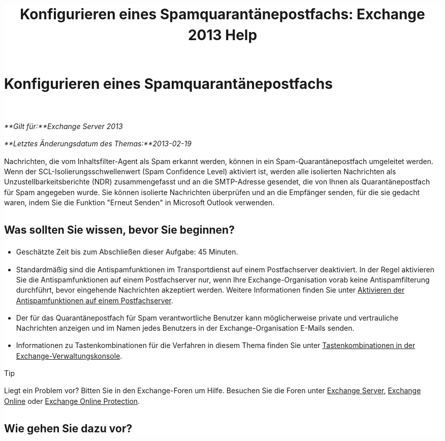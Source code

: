 ﻿---
title: 'Konfigurieren eines Spamquarantänepostfachs: Exchange 2013 Help'
TOCTitle: Konfigurieren eines Spamquarantänepostfachs
ms:assetid: 907d2f90-2a62-4d59-a4cf-945fef2e963f
ms:mtpsurl: https://technet.microsoft.com/de-de/library/Bb123746(v=EXCHG.150)
ms:contentKeyID: 50476238
ms.date: 05/22/2018
mtps_version: v=EXCHG.150
ms.translationtype: MT
---

# Konfigurieren eines Spamquarantänepostfachs

 

_**Gilt für:**Exchange Server 2013_

_**Letztes Änderungsdatum des Themas:**2013-02-19_

Nachrichten, die vom Inhaltsfilter-Agent als Spam erkannt werden, können in ein Spam-Quarantänepostfach umgeleitet werden. Wenn der SCL-Isolierungsschwellenwert (Spam Confidence Level) aktiviert ist, werden alle isolierten Nachrichten als Unzustellbarkeitsberichte (NDR) zusammengefasst und an die SMTP-Adresse gesendet, die von Ihnen als Quarantänepostfach für Spam angegeben wurde. Sie können isolierte Nachrichten überprüfen und an die Empfänger senden, für die sie gedacht waren, indem Sie die Funktion "Erneut Senden" in Microsoft Outlook verwenden.

## Was sollten Sie wissen, bevor Sie beginnen?

  - Geschätzte Zeit bis zum Abschließen dieser Aufgabe: 45 Minuten.

  - Standardmäßig sind die Antispamfunktionen im Transportdienst auf einem Postfachserver deaktiviert. In der Regel aktivieren Sie die Antispamfunktionen auf einem Postfachserver nur, wenn Ihre Exchange-Organisation vorab keine Antispamfilterung durchführt, bevor eingehende Nachrichten akzeptiert werden. Weitere Informationen finden Sie unter [Aktivieren der Antispamfunktionen auf einem Postfachserver](enable-anti-spam-functionality-on-mailbox-servers-exchange-2013-help.md).

  - Der für das Quarantänepostfach für Spam verantwortliche Benutzer kann möglicherweise private und vertrauliche Nachrichten anzeigen und im Namen jedes Benutzers in der Exchange-Organisation E-Mails senden.

  - Informationen zu Tastenkombinationen für die Verfahren in diesem Thema finden Sie unter [Tastenkombinationen in der Exchange-Verwaltungskonsole](keyboard-shortcuts-in-the-exchange-admin-center-exchange-online-protection-help.md).


> [!TIP]
> Liegt ein Problem vor? Bitten Sie in den Exchange-Foren um Hilfe. Besuchen Sie die Foren unter <A href="https://go.microsoft.com/fwlink/p/?linkid=60612">Exchange Server</A>, <A href="https://go.microsoft.com/fwlink/p/?linkid=267542">Exchange Online</A> oder <A href="https://go.microsoft.com/fwlink/p/?linkid=285351">Exchange Online Protection</A>.



## Wie gehen Sie dazu vor?
